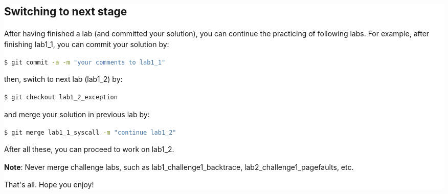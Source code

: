 Switching to next stage 
----------

After having finished a lab (and committed your solution), you can continue the practicing of following labs. For example, after finishing lab1_1, you can commit your solution by:

```bash
$ git commit -a -m "your comments to lab1_1"
```

then, switch to next lab (lab1_2) by:

```bash
$ git checkout lab1_2_exception
```

and merge your solution in previous lab by:

```bash
$ git merge lab1_1_syscall -m "continue lab1_2"
```

After all these, you can proceed to work on lab1_2. 

**Note**: Never merge challenge labs, such as lab1_challenge1_backtrace, lab2_challenge1_pagefaults, etc. 



That's all. Hope you enjoy!

